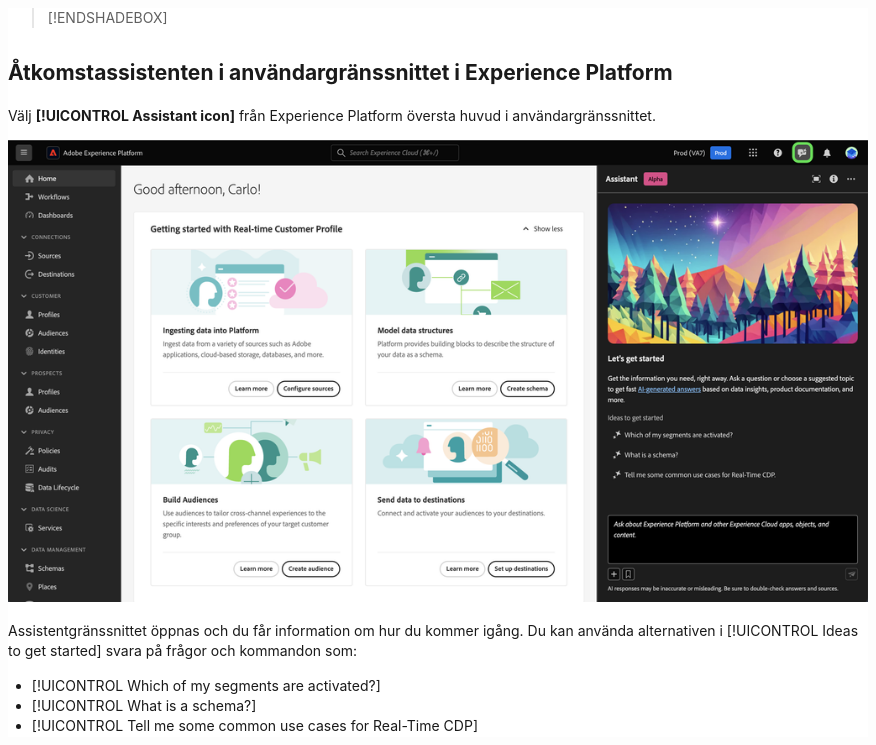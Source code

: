 >[!ENDSHADEBOX]

## Åtkomstassistenten i användargränssnittet i Experience Platform

Välj **[!UICONTROL Assistant icon]** från Experience Platform översta huvud i användargränssnittet.

![Experience Platform hemsida med assistentikonen vald och assistentgränssnittet öppet.](./images/ai-assistant/ai-assistant.png)

Assistentgränssnittet öppnas och du får information om hur du kommer igång. Du kan använda alternativen i [!UICONTROL Ideas to get started] svara på frågor och kommandon som:

* [!UICONTROL Which of my segments are activated?]
* [!UICONTROL What is a schema?]
* [!UICONTROL Tell me some common use cases for Real-Time CDP]
